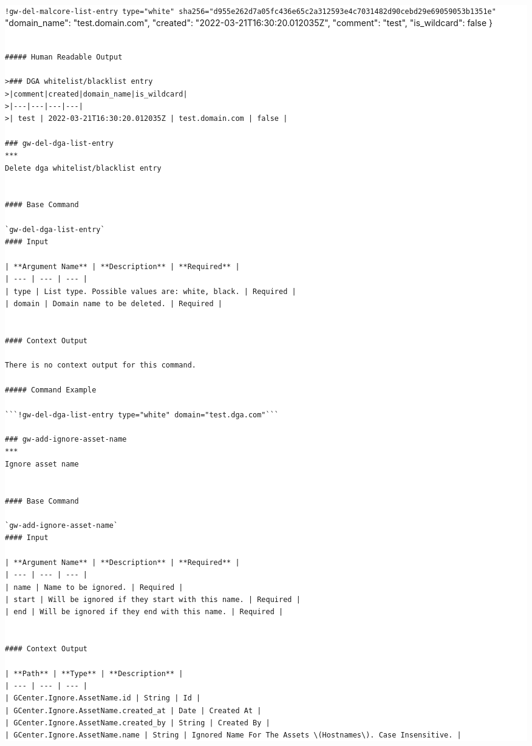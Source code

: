 ```!gw-del-malcore-list-entry type="white" sha256="d955e262d7a05fc436e65c2a312593e4c7031482d90cebd29e69059053b1351e"```
    "domain_name": "test.domain.com",
    "created": "2022-03-21T16:30:20.012035Z",
    "comment": "test",
    "is_wildcard": false
}
```

##### Human Readable Output

>### DGA whitelist/blacklist entry
>|comment|created|domain_name|is_wildcard|
>|---|---|---|---|
>| test | 2022-03-21T16:30:20.012035Z | test.domain.com | false |

### gw-del-dga-list-entry
***
Delete dga whitelist/blacklist entry


#### Base Command

`gw-del-dga-list-entry`
#### Input

| **Argument Name** | **Description** | **Required** |
| --- | --- | --- |
| type | List type. Possible values are: white, black. | Required | 
| domain | Domain name to be deleted. | Required | 


#### Context Output

There is no context output for this command.

##### Command Example

```!gw-del-dga-list-entry type="white" domain="test.dga.com"```

### gw-add-ignore-asset-name
***
Ignore asset name


#### Base Command

`gw-add-ignore-asset-name`
#### Input

| **Argument Name** | **Description** | **Required** |
| --- | --- | --- |
| name | Name to be ignored. | Required | 
| start | Will be ignored if they start with this name. | Required | 
| end | Will be ignored if they end with this name. | Required | 


#### Context Output

| **Path** | **Type** | **Description** |
| --- | --- | --- |
| GCenter.Ignore.AssetName.id | String | Id | 
| GCenter.Ignore.AssetName.created_at | Date | Created At | 
| GCenter.Ignore.AssetName.created_by | String | Created By | 
| GCenter.Ignore.AssetName.name | String | Ignored Name For The Assets \(Hostnames\). Case Insensitive. | 
```